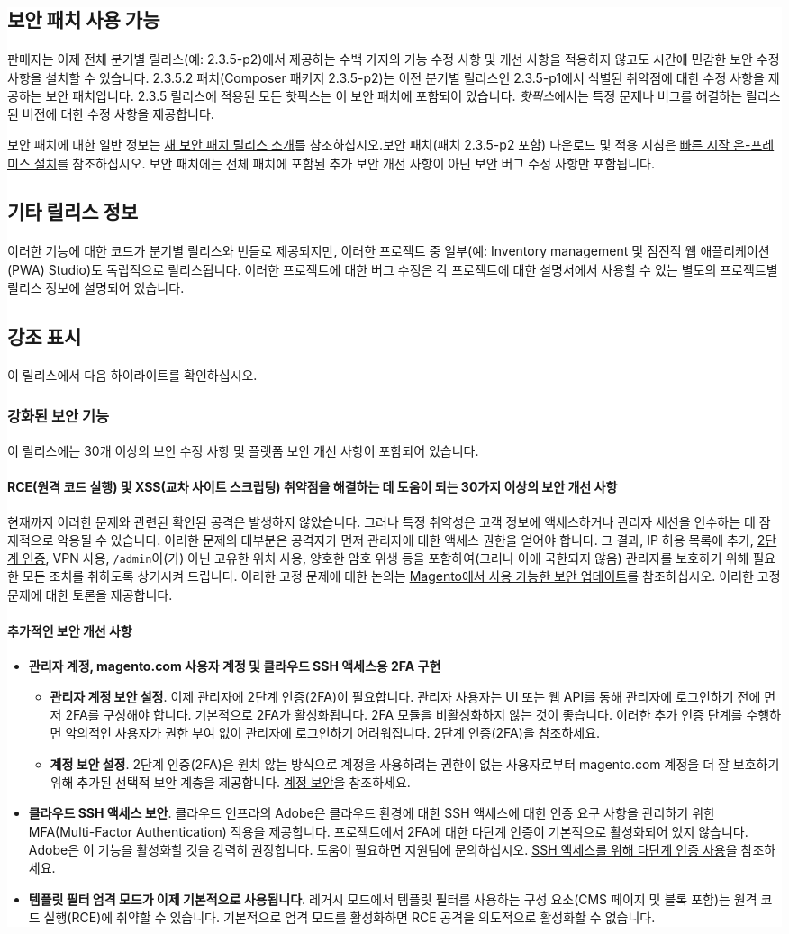 ## 보안 패치 사용 가능

판매자는 이제 전체 분기별 릴리스(예: 2.3.5-p2)에서 제공하는 수백 가지의 기능 수정 사항 및 개선 사항을 적용하지 않고도 시간에 민감한 보안 수정 사항을 설치할 수 있습니다. 2.3.5.2 패치(Composer 패키지 2.3.5-p2)는 이전 분기별 릴리스인 2.3.5-p1에서 식별된 취약점에 대한 수정 사항을 제공하는 보안 패치입니다. 2.3.5 릴리스에 적용된 모든 핫픽스는 이 보안 패치에 포함되어 있습니다. *핫픽스*&#x200B;에서는 특정 문제나 버그를 해결하는 릴리스된 버전에 대한 수정 사항을 제공합니다.

보안 패치에 대한 일반 정보는 [새 보안 패치 릴리스 소개](https://community.magento.com/t5/Magento-DevBlog/Introducing-the-New-Security-Patch-Release/ba-p/141287)를 참조하십시오.보안 패치(패치 2.3.5-p2 포함) 다운로드 및 적용 지침은 [빠른 시작 온-프레미스 설치](../../../installation/composer.md)를 참조하십시오. 보안 패치에는 전체 패치에 포함된 추가 보안 개선 사항이 아닌 보안 버그 수정 사항만 포함됩니다.

## 기타 릴리스 정보

이러한 기능에 대한 코드가 분기별 릴리스와 번들로 제공되지만, 이러한 프로젝트 중 일부(예: Inventory management 및 점진적 웹 애플리케이션(PWA) Studio)도 독립적으로 릴리스됩니다. 이러한 프로젝트에 대한 버그 수정은 각 프로젝트에 대한 설명서에서 사용할 수 있는 별도의 프로젝트별 릴리스 정보에 설명되어 있습니다.

## 강조 표시

이 릴리스에서 다음 하이라이트를 확인하십시오.

### 강화된 보안 기능

이 릴리스에는 30개 이상의 보안 수정 사항 및 플랫폼 보안 개선 사항이 포함되어 있습니다.

#### RCE(원격 코드 실행) 및 XSS(교차 사이트 스크립팅) 취약점을 해결하는 데 도움이 되는 30가지 이상의 보안 개선 사항

현재까지 이러한 문제와 관련된 확인된 공격은 발생하지 않았습니다. 그러나 특정 취약성은 고객 정보에 액세스하거나 관리자 세션을 인수하는 데 잠재적으로 악용될 수 있습니다. 이러한 문제의 대부분은 공격자가 먼저 관리자에 대한 액세스 권한을 얻어야 합니다. 그 결과, IP 허용 목록에 추가, [2단계 인증](https://developer.adobe.com/commerce/testing/functional-testing-framework/two-factor-authentication/), VPN 사용, `/admin`이(가) 아닌 고유한 위치 사용, 양호한 암호 위생 등을 포함하여(그러나 이에 국한되지 않음) 관리자를 보호하기 위해 필요한 모든 조치를 취하도록 상기시켜 드립니다. 이러한 고정 문제에 대한 논의는 [Magento에서 사용 가능한 보안 업데이트](https://helpx.adobe.com/security/products/magento/apsb20-47.html)를 참조하십시오. 이러한 고정 문제에 대한 토론을 제공합니다.

#### 추가적인 보안 개선 사항

* **관리자 계정, magento.com 사용자 계정 및 클라우드 SSH 액세스용 2FA 구현**

   * **관리자 계정 보안 설정**. 이제 관리자에 2단계 인증(2FA)이 필요합니다. 관리자 사용자는 UI 또는 웹 API를 통해 관리자에 로그인하기 전에 먼저 2FA를 구성해야 합니다. 기본적으로 2FA가 활성화됩니다. 2FA 모듈을 비활성화하지 않는 것이 좋습니다.  이러한 추가 인증 단계를 수행하면 악의적인 사용자가 권한 부여 없이 관리자에 로그인하기 어려워집니다. [2단계 인증(2FA)](https://developer.adobe.com/commerce/testing/functional-testing-framework/two-factor-authentication/)을 참조하세요. 

   * **계정 보안 설정**. 2단계 인증(2FA)은 원치 않는 방식으로 계정을 사용하려는 권한이 없는 사용자로부터 magento.com 계정을 더 잘 보호하기 위해 추가된 선택적 보안 계층을 제공합니다. [계정 보안](https://experienceleague.adobe.com/en/docs/commerce-admin/start/commerce-account/commerce-account-secure)을 참조하세요.

* **클라우드 SSH 액세스 보안**. 클라우드 인프라의 Adobe은 클라우드 환경에 대한 SSH 액세스에 대한 인증 요구 사항을 관리하기 위한 MFA(Multi-Factor Authentication) 적용을 제공합니다. 프로젝트에서 2FA에 대한 다단계 인증이 기본적으로 활성화되어 있지 않습니다.  Adobe은 이 기능을 활성화할 것을 강력히 권장합니다. 도움이 필요하면 지원팀에 문의하십시오. [SSH 액세스를 위해 다단계 인증 사용](https://experienceleague.adobe.com/en/docs/commerce-cloud-service/user-guide/project/multi-factor-authentication)을 참조하세요.

* **템플릿 필터 엄격 모드가 이제 기본적으로 사용됩니다**. 레거시 모드에서 템플릿 필터를 사용하는 구성 요소(CMS 페이지 및 블록 포함)는 원격 코드 실행(RCE)에 취약할 수 있습니다. 기본적으로 엄격 모드를 활성화하면 RCE 공격을 의도적으로 활성화할 수 없습니다. 
